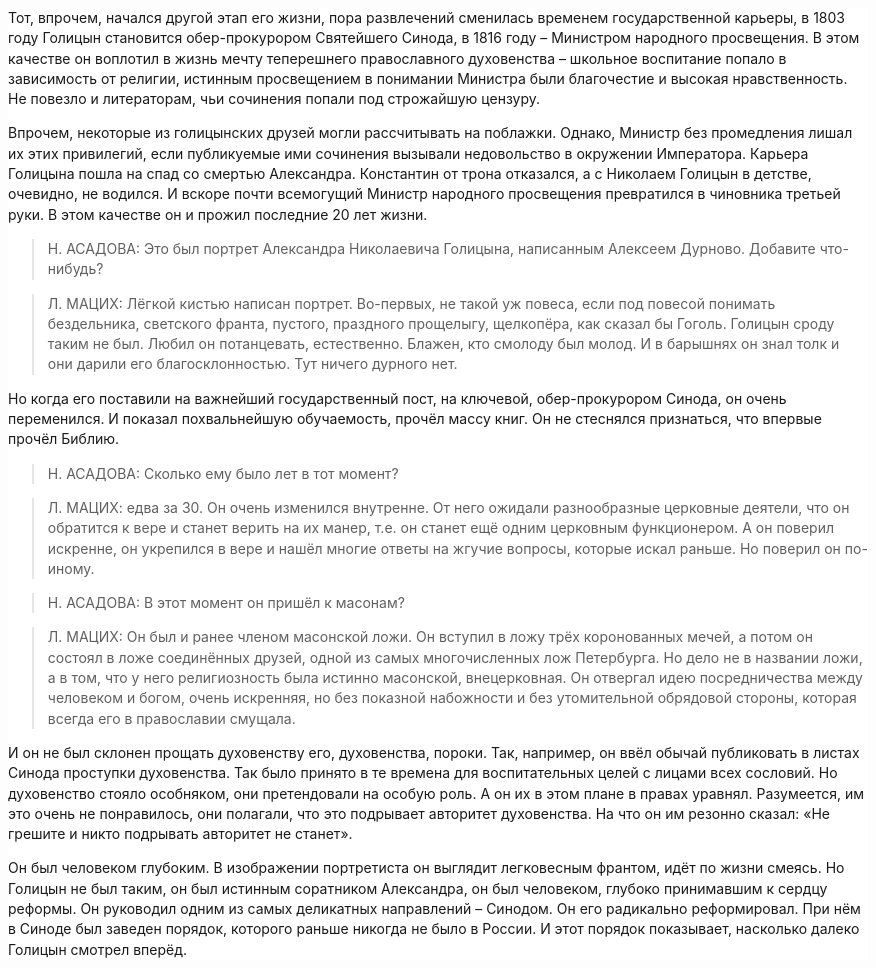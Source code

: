Тот, впрочем, начался другой этап его жизни, пора развлечений сменилась временем государственной карьеры, в 1803 году Голицын становится обер-прокурором Святейшего Синода, в 1816 году – Министром народного просвещения. В этом качестве он воплотил в жизнь мечту теперешнего православного духовенства – школьное воспитание попало в зависимость от религии, истинным просвещением в понимании Министра были благочестие и высокая нравственность. Не повезло и литераторам, чьи сочинения попали под строжайшую цензуру. 

Впрочем, некоторые из голицынских друзей могли рассчитывать на поблажки. Однако, Министр без промедления лишал их этих привилегий, если публикуемые ими сочинения вызывали недовольство в окружении Императора. Карьера Голицына пошла на спад со смертью Александра. Константин от трона отказался, а с Николаем Голицын в детстве, очевидно, не водился. И вскоре почти всемогущий Министр народного просвещения превратился в чиновника третьей руки. В этом качестве он и прожил последние 20 лет жизни. 


>Н. АСАДОВА: Это был портрет Александра Николаевича Голицына, написанным Алексеем Дурново. Добавите что-нибудь? 


>Л. МАЦИХ: Лёгкой кистью написан портрет. Во-первых, не такой уж повеса, если под повесой понимать бездельника, светского франта, пустого, праздного прощелыгу, щелкопёра, как сказал бы Гоголь. Голицын сроду таким не был. Любил он потанцевать, естественно. Блажен, кто смолоду был молод. И в барышнях он знал толк и они дарили его благосклонностью. Тут ничего дурного нет. 

Но когда его поставили на важнейший государственный пост, на ключевой, обер-прокурором Синода, он очень переменился. И показал похвальнейшую обучаемость, прочёл массу книг. Он не стеснялся признаться, что впервые прочёл Библию. 


>Н. АСАДОВА: Сколько ему было лет в тот момент? 


>Л. МАЦИХ: едва за 30. Он очень изменился внутренне. От него ожидали разнообразные церковные деятели, что он обратится к вере и станет верить на их манер, т.е. он станет ещё одним церковным функционером. А он поверил искренне, он укрепился в вере и нашёл многие ответы на жгучие вопросы, которые искал раньше. Но поверил он по-иному.  


>Н. АСАДОВА: В этот момент он пришёл к масонам? 


>Л. МАЦИХ: Он был и ранее членом масонской ложи. Он вступил в ложу трёх коронованных мечей, а потом он состоял в ложе соединённых друзей, одной из самых многочисленных лож Петербурга. Но дело не в названии ложи, а в том, что у него религиозность была истинно масонской, внецерковная. Он отвергал идею посредничества между человеком и богом, очень искренняя, но без показной набожности и без утомительной обрядовой стороны, которая всегда его в православии смущала.  

И он не был склонен прощать духовенству его, духовенства, пороки. Так, например, он ввёл обычай публиковать в листах Синода проступки духовенства. Так было принято в те времена для воспитательных целей с лицами всех сословий. Но духовенство стояло особняком, они претендовали  на особую роль. А он их в этом плане в правах уравнял. Разумеется, им это очень не понравилось, они полагали, что это подрывает авторитет духовенства. На что он им резонно сказал: «Не грешите и никто подрывать авторитет не станет». 

Он был человеком глубоким. В изображении портретиста он выглядит легковесным франтом, идёт по жизни смеясь. Но Голицын не был таким, он был истинным соратником Александра, он был человеком, глубоко принимавшим к сердцу реформы. Он руководил одним из самых деликатных направлений – Синодом. Он его радикально реформировал. При нём в Синоде был заведен порядок, которого раньше никогда не было в России. И этот порядок показывает, насколько далеко Голицын смотрел вперёд.  

